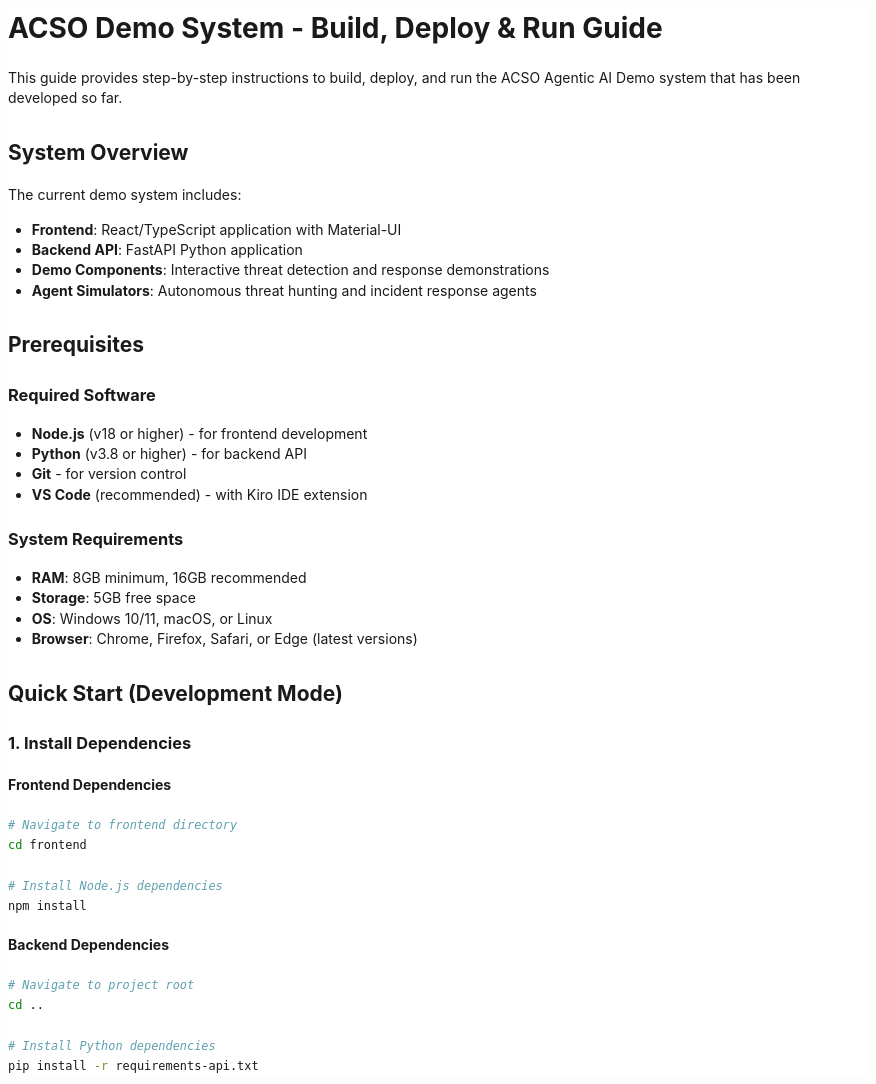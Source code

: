 # ACSO Demo System - Build, Deploy & Run Guide

This guide provides step-by-step instructions to build, deploy, and run the ACSO Agentic AI Demo system that has been developed so far.

## System Overview

The current demo system includes:
- **Frontend**: React/TypeScript application with Material-UI
- **Backend API**: FastAPI Python application
- **Demo Components**: Interactive threat detection and response demonstrations
- **Agent Simulators**: Autonomous threat hunting and incident response agents

## Prerequisites

### Required Software
- **Node.js** (v18 or higher) - for frontend development
- **Python** (v3.8 or higher) - for backend API
- **Git** - for version control
- **VS Code** (recommended) - with Kiro IDE extension

### System Requirements
- **RAM**: 8GB minimum, 16GB recommended
- **Storage**: 5GB free space
- **OS**: Windows 10/11, macOS, or Linux
- **Browser**: Chrome, Firefox, Safari, or Edge (latest versions)

## Quick Start (Development Mode)

### 1. Install Dependencies

#### Frontend Dependencies
```bash
# Navigate to frontend directory
cd frontend

# Install Node.js dependencies
npm install
```

#### Backend Dependencies
```bash
# Navigate to project root
cd ..

# Install Python dependencies
pip install -r requirements-api.txt
```
